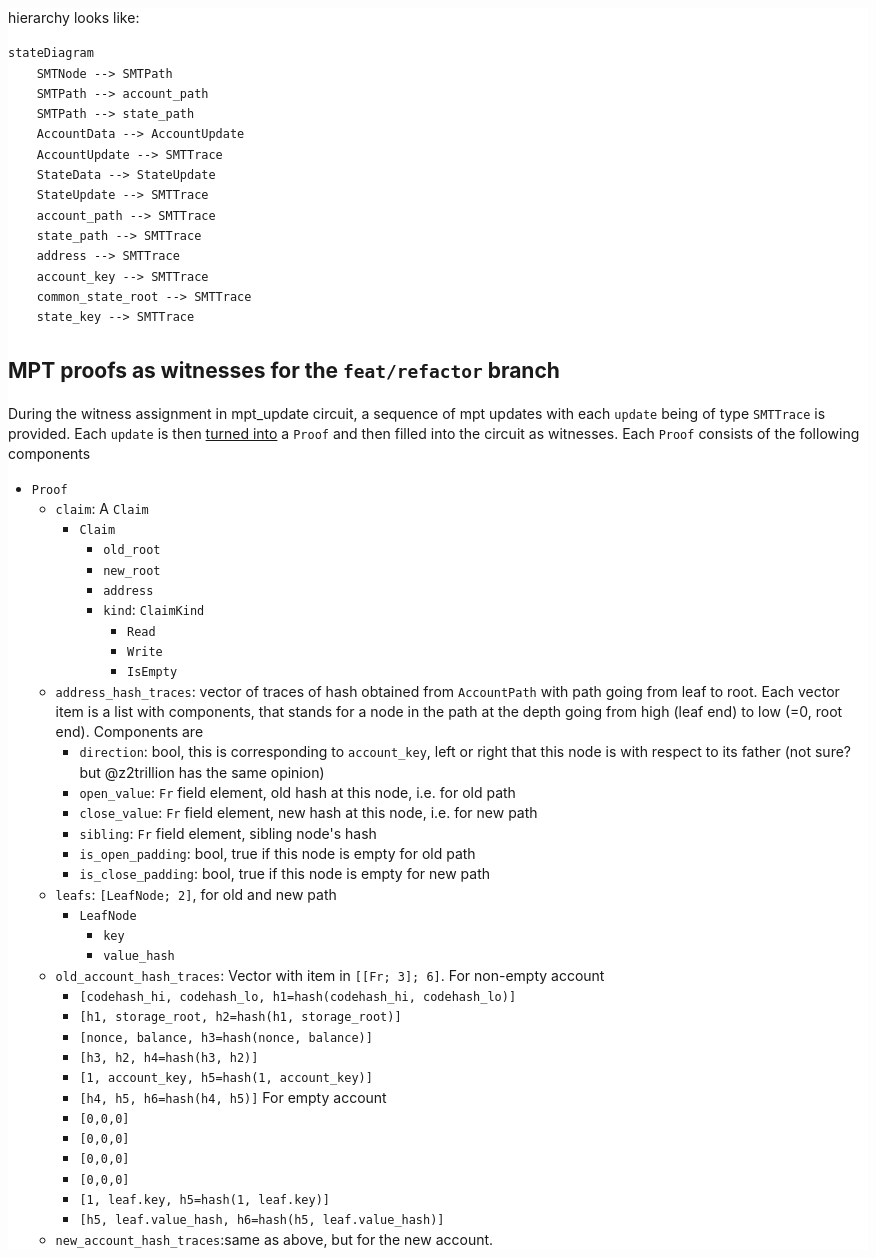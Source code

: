 hierarchy looks like:
```mermaid
stateDiagram
    SMTNode --> SMTPath
    SMTPath --> account_path
    SMTPath --> state_path
    AccountData --> AccountUpdate
    AccountUpdate --> SMTTrace
    StateData --> StateUpdate
    StateUpdate --> SMTTrace
    account_path --> SMTTrace
    state_path --> SMTTrace
    address --> SMTTrace
    account_key --> SMTTrace
    common_state_root --> SMTTrace
    state_key --> SMTTrace
```


## MPT proofs as witnesses for the `feat/refactor` branch

During the witness assignment in mpt_update circuit, a sequence of mpt updates with each `update` being of type `SMTTrace` is provided. Each `update` is then [turned into](https://github.com/scroll-tech/mpt-circuit/blob/feat/refactor/src/types.rs) a `Proof` and then filled into the circuit as witnesses. Each `Proof` consists of the following components
    
- `Proof`
    - `claim`: A `Claim`
       - `Claim`
            - `old_root`
            - `new_root`
            - `address`
            - `kind`: `ClaimKind`
                - `Read`
                - `Write`
                - `IsEmpty`
    - `address_hash_traces`: vector of traces of hash obtained from `AccountPath` with path going from leaf to root. Each vector item is a list with components, that stands for a node in the path at the depth going from high (leaf end) to low (=0, root end). Components are 
        - `direction`: bool, this is corresponding to `account_key`, left or right that this node is with respect to its father (not sure? but  @z2trillion has the same opinion)
        -  `open_value`: `Fr` field element, old hash at this node, i.e. for old path
        -  `close_value`: `Fr` field element, new hash at this node, i.e. for new path
        -  `sibling`: `Fr` field element, sibling node's hash
        -  `is_open_padding`: bool, true if this node is empty for old path 
        -  `is_close_padding`: bool, true if this node is empty for new path 
    - `leafs`: `[LeafNode; 2]`, for old and new path
        - `LeafNode`
            - `key`
            - `value_hash`
    - `old_account_hash_traces`: Vector with item in `[[Fr; 3]; 6]`. For non-empty account
        - `[codehash_hi, codehash_lo, h1=hash(codehash_hi, codehash_lo)]`
        - `[h1, storage_root, h2=hash(h1, storage_root)]` 
        - `[nonce, balance, h3=hash(nonce, balance)]`
        - `[h3, h2, h4=hash(h3, h2)]`
        - `[1, account_key, h5=hash(1, account_key)]`
        - `[h4, h5, h6=hash(h4, h5)]`
    For empty account
        - `[0,0,0]`
        - `[0,0,0]` 
        - `[0,0,0]`
        - `[0,0,0]`
        - `[1, leaf.key, h5=hash(1, leaf.key)]`
        - `[h5, leaf.value_hash, h6=hash(h5, leaf.value_hash)]`
    -    `new_account_hash_traces`:same as above, but for the new account.

[zkTrie spec]: https://www.notion.so/scrollzkp/zkTrie-Spec-be31b03b7bcd4cdc8ece2dd3dca61928?pvs=4
[zkevm-circuits]: https://github.com/scroll-tech/zkevm-circuits
[zkTrie]: https://github.com/scroll-tech/zkevm-circuits/tree/develop/zktrie